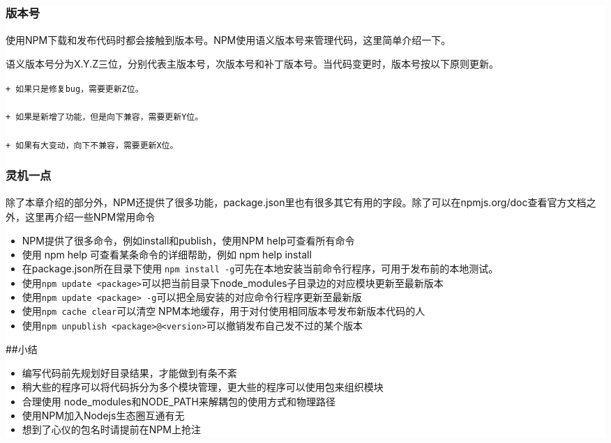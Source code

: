 
### 版本号
使用NPM下载和发布代码时都会接触到版本号。NPM使用语义版本号来管理代码，这里简单介绍一下。

语义版本号分为X.Y.Z三位，分别代表主版本号，次版本号和补丁版本号。当代码变更时，版本号按以下原则更新。

```
+ 如果只是修复bug，需要更新Z位。

+ 如果是新增了功能，但是向下兼容，需要更新Y位。

+ 如果有大变动，向下不兼容，需要更新X位。
```

### 灵机一点
除了本章介绍的部分外，NPM还提供了很多功能，package.json里也有很多其它有用的字段。除了可以在npmjs.org/doc查看官方文档之外，这里再介绍一些NPM常用命令


* NPM提供了很多命令，例如install和publish，使用NPM help可查看所有命令
* 使用 npm help 可查看某条命令的详细帮助，例如 npm help install
* 在package.json所在目录下使用 `npm install -g`可先在本地安装当前命令行程序，可用于发布前的本地测试。
* 使用`npm update <package>`可以把当前目录下node_modules子目录边的对应模块更新至最新版本
* 使用`npm update <package> -g`可以把全局安装的对应命令行程序更新至最新版
* 使用`npm cache clear`可以清空 NPM本地缓存，用于对付使用相同版本号发布新版本代码的人
* 使用`npm unpublish <package>@<version>`可以撤销发布自己发不过的某个版本

##<a name="小结">小结</a>


* 编写代码前先规划好目录结果，才能做到有条不紊
* 稍大些的程序可以将代码拆分为多个模块管理，更大些的程序可以使用包来组织模块
* 合理使用 node_modules和NODE_PATH来解耦包的使用方式和物理路径
* 使用NPM加入Nodejs生态圈互通有无
* 想到了心仪的包名时请提前在NPM上抢注